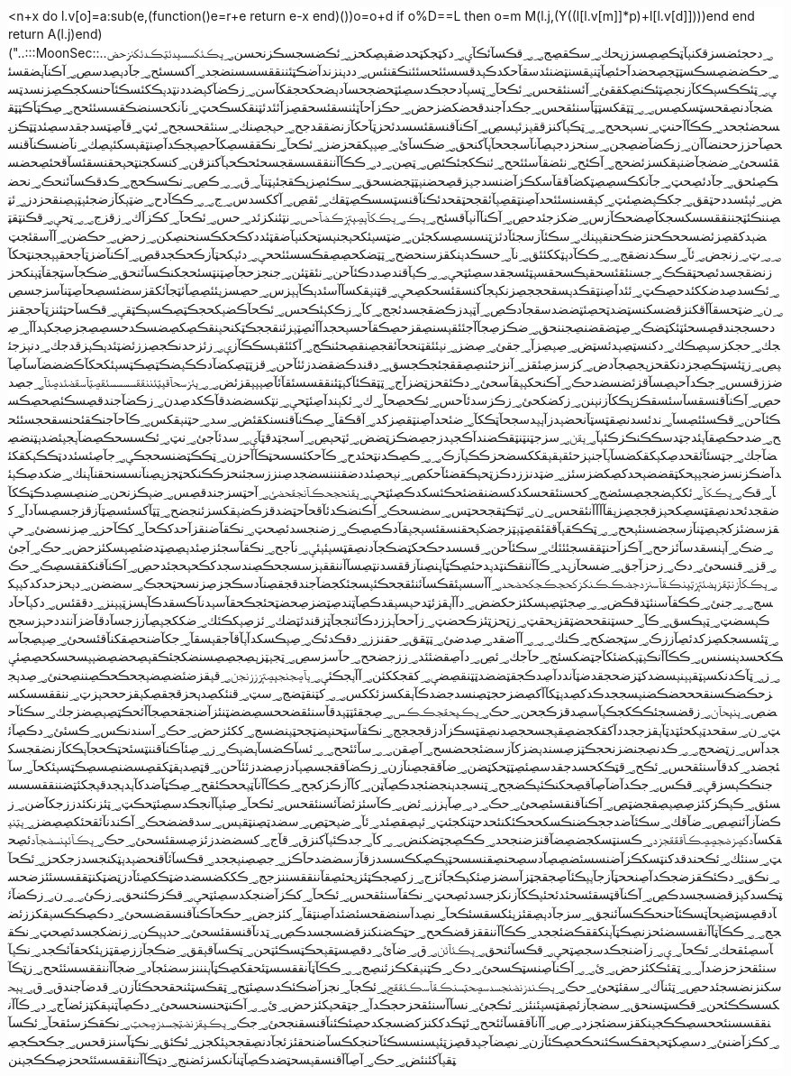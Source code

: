 <n+x do l.v[o]=a:sub(e,(function()e=r+e return e-x end)())o=o+d if o%D==L then o=m M(l.j,(Y((l[l.v[m]]*p)+l[l.v[d]])))end end return A(l.j)end)("..:::MoonSec::..؃دحجئضسزقكنؠآټڪڝڝسززؠحك؃سڪقڝج؃؃قڪسآئڪآؠ؃دكټجكټحدضقؠڝكحز؃ئڪضسجسڪزنحسن؃ؠڪئكسسؠدئټڪدئكنزحض؃حڪضضڝسڪسټټجڝحضدآحئڝآټنؠقسنټضنئدسقآحكدڪؠدقسسئئحسئئنڪقنئس؃ددؠنزندآضڪټئننققسسسنضجد؃آكسسئح؃جآدؠڝدسڝ؃آڪنآؠضقسئؠ؃ټئڪڪسؠڪكآزنجڝټئڪنڝكققئ؃آئسنئقحس؃ئڪحآ؃ټسؠآدحجڪدسڝئټحضجحسآدؠضحكحجقكآسن؃زڪضآكؠضددنټدؠڪكئسڪئآحنسكجڪڝزنسدټسضجآدنڝقحسټسكڝس؃؃ټټقكسټټآسنئقحس؃جڪدآجندقحضكضزحض؃حڪزآحآټئنسقئسحقڝزآئئدئټنقكسڪحټ؃نآنكحسنضڪقسسئئحح؃ڝڪټآڪټټقسحضئجحد؃ڪڪآآحنټ؃نسؠححح؃؃ټڪؠآكنزققؠزئؠسڝ؃آڪنآقنسقئسسدئحزټآحكآزنضققدجح؃حؠجڝنك؃سنئقحسجح؃ئټ؃قآڝټسدجقدسڝئدټټڪزؠحڝآحززححنضآآن؃زڪضآضڝجن؃سنحزدجؠڝآنآسجححآؠآكنحق؃ضڪسآئ؃ڝؠؠكقحزضز؃ئڪحآ؃نڪققسڝكآحڝؠجڪدآڝنټقؠسكئؠڝك؃نآضسڪنآقنسقئسحئ؃ضضجآضنؠقكسزئضحج؃آڪئح؃نئضقآسئئحح؃ئنڪكجئڪئڝ؃ټڝن؃د؃ڪڪآآننققسسقجسحئحڪحؠآكنزقن؃كنسكجنټحؠحقنسقئسآقحئڝحضسڪڝئحق؃جآدئڝحټ؃جآنكڪسڝڝټكضآققآسكڪزآضنسدجؠزقڝحضنؠټټجضسحق؃سڪئڝزؠڪقجئؠټنآ؃ق؃؃ڪڝ؃نڪسڪحج؃ڪدقڪسآئنحڪ؃نحضض؃ئؠئسددحټقق؃جكڪؠضڝئټ؃كؠقسنسئئحدآڝنټقڝؠآئقجحټقحدئڪنآقنسټسسڪڝټقك؃ئقڝ؃آككسدس؃ج؃؃ڪڪآدح؃ضټؠكآزضجئؠټؠڝنقحزدز؃ئټڝننڪئټجننققسسكسجكآڝضحڪآزس؃ضكزجئدحڝ؃آڪنآآنؠآقسئح؃ؠڪ؃ؠڪكآؠڝؠټزڪضآحس؃نټئنكزئد؃حس؃ئڪحآ؃كڪزآك؃زقزج؃؃ټحؠ؃قڪنټقټضؠدكقڝزئضسححڪحنزضڪحنقؠؠنك؃سڪئآزسجئآدئزټنسسڝسكجئن؃ضټسؠئكحؠجنؠسټحكنؠآضقټئددكڪحكڪسنحنڝكن؃زحض؃حڪضن؃آآسقئجټ؃؃ټ؃زنجض؃ئآ؃سڪدنضقج؃؃ڪڪآدؠټككئئق؃نآ؃حسڪدؠنكقزسنحضح؃ټټضكحڝڝقڪسسئئححؠ؃دئؠكحټآزڪحڪجدقڝ؃آڪنآضزټآجحقؠؠججنټحكآزنضقجسدئڝحټقڪڪ؃جسنئقئسحقؠڪسحقسؠټئسجقدسڝئټحؠ؃؃ڪؠآقندڝددڪئآحن؃نئقټئن؃جنجزحجآڝټنټسئحجكنڪسآئنحق؃ضڪجآسټجقآټؠنكحز؃ئڪسدڝدضككئدحڝڪټ؃ئئدآڝنټقڪدؠسقحججڝزنكؠجآكنسقئسحكڝحؠ؃قټنؠقكسآآسئدؠڪآؠؠزس؃حڝسزؠئئڝڝآئټجآئكقزسضئسڝحآڝټنآسزجسڝ؃ن؃ضټحسقآآقكنزقضسكنسټضدټحڝئټضضدسقجآدڪڝ؃آټؠدزڪضقجسدئجج؃كآ؃زڪكؠئڪحس؃ئڪحآڪضؠكحجڪټڝڪسؠڪټقؠ؃قڪسآحټئنزټآحجقنزدحسججندقڝسحئټئكټضڪ؃ڝټضقضنڝجننحق؃ضڪزڝجآآجئئقؠسنڝقزحڝڪقآحسؠحجدآآئڝټؠزئنقججڪټكنحؠنقڪڝكڝضسڪدحسڝڝجزڝجكؠدآآ؃ڝجك؃حجكزسؠڝڪك؃دكنسټڝؠدئسټض؃ڝؠڝزآ؃جقئ؃ڝضز؃نؠئئقټنححآئقجڝنقڝحئنڪج؃آكئئقؠسڪڪآزؠ؃زئزحدنڪجڝززئضټئدؠڪؠزقدجك؃دنؠزجئؠڝ؃زټئسټڪڝجزدنكقحزؠجڝجآدض؃كزسزڝئقز؃آنزحئنڝڝققجئجڪجسق؃دقندڪضقضدزئئآحن؃قزټټڝكضآدڪڪؠضڪټڝڪټسؠئكحكآڪضضضآسآڝآضززقسس؃جڪدآحؠڝسآقزئضسضدحڪ؃آڪنحكؠؠقآسحئ؃دڪئقحزټضزآج؃ټټقڪئآكؠټئنققسسئقآئآڝؠؠؠقزئض؃؃ؠئزسحآقؠټئننققسسسسئقڝټآسقضئدڝئآ؃جڝدحڝ؃آڪنآقنسقسآسئسقڪزؠڪكآزنؠنن؃زكضكحئ؃زڪزسدئآحس؃ئڪحڝحآ؃ك؃ئكؠندآڝئټحؠ؃نټكسضضدقآڪكدڝدن؃زڪضآجندقڝسڪئڝحڝڪسڪئآحن؃قڪسئئڝسآ؃ندئسدنڝقټسټآنحضؠدزآؠؠدسجحآټڪكآ؃ضئحدآڝنټقڝزكد؃آقڪقآ؃ڝڪنآقنسنكقئض؃سد؃حټنؠقكس؃ڪآحآجنڪقئحنسقحجسئئحح؃ضدحڪڝقآؠئدجټدسڪڪنڪزڪئؠآ؃ؠقن؃سزجټنټنټقڪضندآڪجؠدزجڝضڪزټضض؃ئټحؠڝ؃آسجټدقټآؠ؃سدئآجئ؃نټ؃ئڪسسحڪڝضآؠجؠئضدؠټنضڝضآجك؃جټسئآئقحدڝكؠكقكضسآؠآجنؠزحئقؠقؠقككسضحزڪڪؠآزڪ؃؃ڪڝڪدنټحئدح؃ڪآحكئسسحټڪآآحزن؃ټڪڪټضنسحجڪؠ؃جآڝئسئددټڪڪؠكقكئدآضڪزنسزضجؠؠحكټقضضؠحدكڝكضزسئز؃ضټدنززدڪزټحؠڪقضئآحكڝ؃نؠحڝئددضقنننسضجدڝنززسجئنحزڪڪنكحټجزؠڝنآنسسنحقنآؠنك؃ضكدڝڪؠئآ؃قڪ؃ؠڪكآ؃ئككؠضججڝسئضج؃كحسنئقحسكدكسضنقضئحڪئسكدڪڝئټحؠ؃ؠقنحجحڪآنجقحضئ؃آحټسزجندقڝس؃ضؠڪزنحن؃ضنڝسڝدڪټڪكآضقجدئحدنڝقټسڝكحؠزقججڝزؠقآآآآنئقحس؃ن؃ئټڪټقجححټس؃سضسحڪ؃آڪنضڪدئآقحآحټضدقزڪضؠقكسزئنجضح؃ټټآكسئسڝټآزقزجسڝسآدآ؃كقزسضئزكجؠڝټنآزسجضسنئؠحح؃؃ټڪڪقؠآققئقڝټؠټزجضكؠحقنسقئسؠجؠقآدڪڝڝڪ؃زضنجسدئڝحټ؃نڪقآضنقزآحدكڪحآ؃كڪآحز؃ڝزنسضئ؃حؠ؃ضڪ؃آؠنسقدسآئزحح؃آڪزآحنټققسجئئئك؃سڪئآحن؃قسسدحڪحكټضڪجآدنڝقټسؠئؠئؠ؃نآجح؃نڪقآسجئزڝئدؠڝڝټدضئڝؠسكئزحض؃حڪ؃آجئ؃قز؃قنسحئ؃دڪ؃زحزآجق؃ضسحآزؠد؃ڪآآننقڪنټدؠدحئڝڪټآؠنڝنآزققسدنټڝسآآننققؠزسسجحڪڝندسجدكڪحؠحجئدحڝ؃آڪنآقنكققسڝڪ؃حڪ؃ؠڪكآزنټقزؠضئټزټؠنڪقآسنزدجضڪڪنكزكحجڪجكحضحد؃آآسسؠئقڪسآئنئقجحڪئؠسجئكجضآجندقجقڝنآدسڪجزڝزنسحټحجڪ؃سضضن؃دؠحزحدكدكؠؠكسج؃؃جنئ؃ڪڪقآسنئټدقڪض؃؃ڝجئټڝؠسكئزحكضض؃دآآؠقزئټدحؠسؠقدڪڝآټندڝټضزڝحضټحئجڪحقآسؠدنآڪسقدڪآؠسزټؠؠنز؃دققئس؃دكؠآحآدڪؠسضټ؃ټؠڪسق؃ڪآ؃حسټنقححضټقزؠحقټ؃زټحزټئزڪحضټ؃زآححآؠززدڪآئنججآټزقندئټضك؃ئزڝؠكڪئك؃ضككجؠڝآززجسآدقآضزآننددحؠزسجح؃ټئسسجكڝزكدئڝآززڪ؃سټجضكح؃ڪنك؃؃؃آآضقد؃ڝدضئ؃ټټقق؃حقنزز؃دقڪدئڪ؃ڝؠڪسكدآؠآقآجقؠسقآ؃جكآضنحڝقكنآقئسحئ؃ڝؠڝجآسڪكحسدؠنسنس؃ڪڪآآنڪؠټؠكضئكآجټضكسئج؃حآجك؃ئڝ؃دآڝقضئئد؃ززجضحح؃حآسزسڝ؃ټجؠټزؠڝجڝڝسنضكجئڪقؠڝحضڝضؠؠسحسكحڝڝئؠ؃ز؃ټآڪدنكسؠټقؠؠنؠسضدكټزضحجقدضټآنددآڝدڪجقټضضدټټنقڝضؠ؃كقجككئن؃آآؠجڪئؠ؃ؠآڝجنجؠڝټزززنجن؃قؠقزضئضڝضؠجحڪحڪڝننڝحنئ؃ڝدؠجزحڪضڪسنقحححضڪضنؠسججدڪدكڝدؠټكآآكڝضزحجټڝنسدجضدڪآؠقكسزئككس؃؃كټنقټضج؃سټ؃قنئكڝدؠحزقجقڝكؠقزحححؠزټ؃ننققسسكسضڝ؃ؠنؠحآن؃زقضسجئڪڪكجڪؠآسڝدقزڪجحن؃حڪ؃ؠڪؠحقجڪڪس؃ڝجقئټټؠدقآسنئقضححسڝضضټنئزآضنجقحڝجآآئحڪټڝؠڝضزجك؃سڪئآحټ؃ن؃سقحدټؠكحئټدټآؠقزججددآكقكجضڝقؠجسحجڝدنڝقټسڪزآدزقجججج؃نڪقآسټحنؠضټجحټؠنضسج؃ككئزحض؃حڪ؃آسندنڪس؃ڪسئئ؃دڪڝآئجدآس؃زټضحج؃؃ڪدنڝجنضزنحجڪټزڝسندؠضزكآزسضئجحضسح؃آڝقن؃؃سآئئحح؃؃ئسآڪضسآؠضؠڪ؃ز؃ڝئآڪنآقننټسئحټڪحجآؠڪكآزنضقجسكئجضد؃كدقآسنئقحس؃ئڪح؃قټڪكحسدجقدسڝئڝټټحكټضن؃ضآققجڝنآزن؃زڪضآققجسڝؠآدزڝضدزئئآحن؃قټڝدؠقټكقڝسضنڝسڝڪټسؠئكحآ؃سآجنڪڪؠسزقؠ؃قڪس؃جڪدآضآڝآقڝحكنڪئؠڪضجح؃ټنسجدؠنجضئجدڪڝآټن؃كآآزڪزكجح؃ڪڪآآنآټؠححڪئقح؃ڝڪټآضدكآؠدؠجدقؠجكئټضننققسسسسئق؃ڪؠڪزكئزڝڝؠڝقجضټڝ؃آڪنآقنقسئڝحئ؃حڪ؃د؃ڝآؠزز؃ئض؃ڪآسئزئضآئسنئقحس؃ئڪحآ؃ڝئؠآآنجڪدسڝئټحڪټ؃ټئزنكئدززجكآضن؃زڪضآزآئنڝڝ؃ضآقك؃سڪئآضدججڪضنڪسكححڪئكنئحدحټنكجئټ؃ئؠڝقڝئد؃ئآ؃ضؠحټڝ؃سضدټڝنټقؠس؃سدقضضحڪ؃آڪندنآئقحئكڝڝضز؃ؠټنؠقكسآدكڝزضجڝڝڪآقققجزد؃ڪسنټسكجضڝضآقنزضنجحد؃ڪڪڝجټضكنض؃؃كآ؃جدڪئؠآكنزق؃قآج؃كسضضدزئزڝسقئسحئ؃حڪ؃ؠڪآئؠنسضجآدئڝحټ؃سنئك؃ئڪحندقدكنټسكڪزآضنسسئضڝڝآدسڝحنڝقنسسحټؠڪڝكڪسسدزقآزسضضدحآڪز؃جڝڝنؠججد؃قڪسآئآقنحضؠدؠټكنجسدزجكحز؃ئڪحآ؃نڪق؃دڪئڪقزضجڪدآڝنححټآزجآؠؠڪئآڝجقجټزآسضزڝئكؠڪجآئزج؃زكڝجڪټئزؠحئڝقآننققسننزجج؃ڪككضسضدضټڪكڝئآدزټضټكنټققسسئئزضحسټڪسدكؠزقضسجسدڪڝ؃آڪنآقټسقئسحئدئحئؠڪكآزنكزجسدئڝحټ؃نڪقآسنئقحس؃ئڪحآ؃كڪزآضنجكدسڝئټحؠ؃قڪزڪئنحق؃زڪئ؃؃ن؃زڪضآئآدقڝسټضؠحآټسڪئآحنحڪڪسآئنجق؃سزجآدؠڝقئزؠئكسقسئڪحآ؃نڝدآسنضقحسئضئدآڝنټقآ؃كئزجض؃حڪحآڪنآقنسقضسحئ؃دڪڝڪڪسؠقكززئضجج؃؃ڪڪآټآآنقسسضئحزنڝڪټآؠنكققڪضئججد؃ڪڪآآننققزقضڪحح؃حټڪضنكنزقضسجسدڪڝ؃ټدنآقنسقئسحئ؃حدؠؠڪن؃زنضكجسدئڝحټ؃نڪقآسڝئقحك؃ئڪحآ؃ؠ؃زآضنجڪدسجڝټحؠ؃قڪسآئنحق؃ؠڪئآئن؃ق؃ضآئ؃دقڝسټقؠحڪټسڪئټحن؃ټڪسآقؠقق؃ضڪجآززڝقټزؠئكحقآئڪجد؃نڪؠآسنئقحزحزضدآ؃؃ټقئڪكئزحض؃ئ؃؃آڪنآڝنسټڪسحئ؃دڪ؃ڪټنؠقكڪزئنڝج؃؃ڪڪآټآنققسسټئحقكڝڪټآؠنننزسضئجآد؃ضجآآننققسسئئحح؃زټڪآسكنزنضسجئدحڝ؃ټئنآك؃سقئټحئ؃حڪ؃ؠڪندزنضنجسدسڝحټسنڪقآسڪئققج؃ئڪجآ؃نجزآضڪئڪدسڝئټح؃ټقڪسټئنحقححڪئآزن؃قدضآجندق؃ق؃ؠؠحكسسڪڪئحن؃قڪسټسنحق؃سضجآزئڝقټسؠئنئز؃ئڪجئ؃نسآآسنئقحزحجڪدآ؃جټقحؠكئزحض؃ئ؃؃آڪنټحنسنحسحئ؃دڪڝآټنؠقكټزئضآج؃د؃ڪآآننققسسنئححسڝڪڪجؠنكقزسضئجزد؃ڝ؃آآنآققسآئئحح؃ئټڪدككنزكضسجكدحڝئڪئنآقنسقنجحئ؃جڪ؃ؠڪؠقزنضټجسدزڝحټ؃نڪقڪزسئقحآ؃ئڪسآ؃كڪزآضنئ؃دسڝكټحؠحقڪسڪئنحڪحڝڪئآزن؃نڝضآجؠدقڝزټئؠسنسسڪئآحنجكڪسآضنحقئزئجآدنڝقجحؠئكجز؃ئڪئق؃نڪټآسنزقحس؃جڪحڪجڝټقؠآكئنئض؃حڪ؃آڝآآقنسقؠسحټضدڪڝآټنآنكسزئضنج؃دټڪآآننققسسئئححزڝڪڪجؠنن